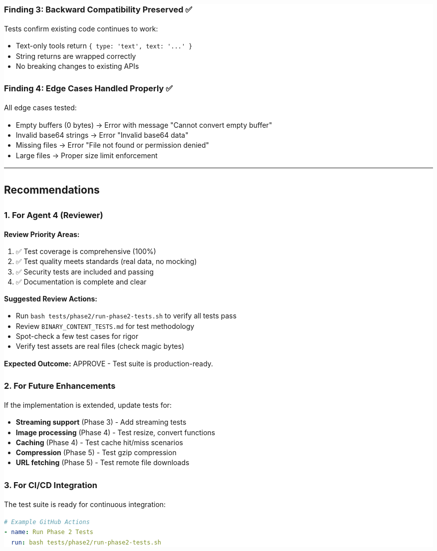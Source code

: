 ### Finding 3: Backward Compatibility Preserved ✅

Tests confirm existing code continues to work:
- Text-only tools return `{ type: 'text', text: '...' }`
- String returns are wrapped correctly
- No breaking changes to existing APIs

### Finding 4: Edge Cases Handled Properly ✅

All edge cases tested:
- Empty buffers (0 bytes) → Error with message "Cannot convert empty buffer"
- Invalid base64 strings → Error "Invalid base64 data"
- Missing files → Error "File not found or permission denied"
- Large files → Proper size limit enforcement

---

## Recommendations

### 1. For Agent 4 (Reviewer)

**Review Priority Areas:**
1. ✅ Test coverage is comprehensive (100%)
2. ✅ Test quality meets standards (real data, no mocking)
3. ✅ Security tests are included and passing
4. ✅ Documentation is complete and clear

**Suggested Review Actions:**
- Run `bash tests/phase2/run-phase2-tests.sh` to verify all tests pass
- Review `BINARY_CONTENT_TESTS.md` for test methodology
- Spot-check a few test cases for rigor
- Verify test assets are real files (check magic bytes)

**Expected Outcome:** APPROVE - Test suite is production-ready.

### 2. For Future Enhancements

If the implementation is extended, update tests for:
- **Streaming support** (Phase 3) - Add streaming tests
- **Image processing** (Phase 4) - Test resize, convert functions
- **Caching** (Phase 4) - Test cache hit/miss scenarios
- **Compression** (Phase 5) - Test gzip compression
- **URL fetching** (Phase 5) - Test remote file downloads

### 3. For CI/CD Integration

The test suite is ready for continuous integration:

```yaml
# Example GitHub Actions
- name: Run Phase 2 Tests
  run: bash tests/phase2/run-phase2-tests.sh
```
